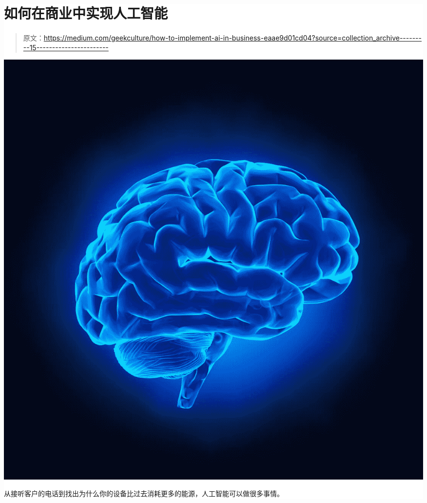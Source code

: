 # 如何在商业中实现人工智能

> 原文：<https://medium.com/geekculture/how-to-implement-ai-in-business-eaae9d01cd04?source=collection_archive---------15----------------------->

![](img/db7a76d67cfe13d4673f47339c928054.png)

从接听客户的电话到找出为什么你的设备比过去消耗更多的能源，人工智能可以做很多事情。
